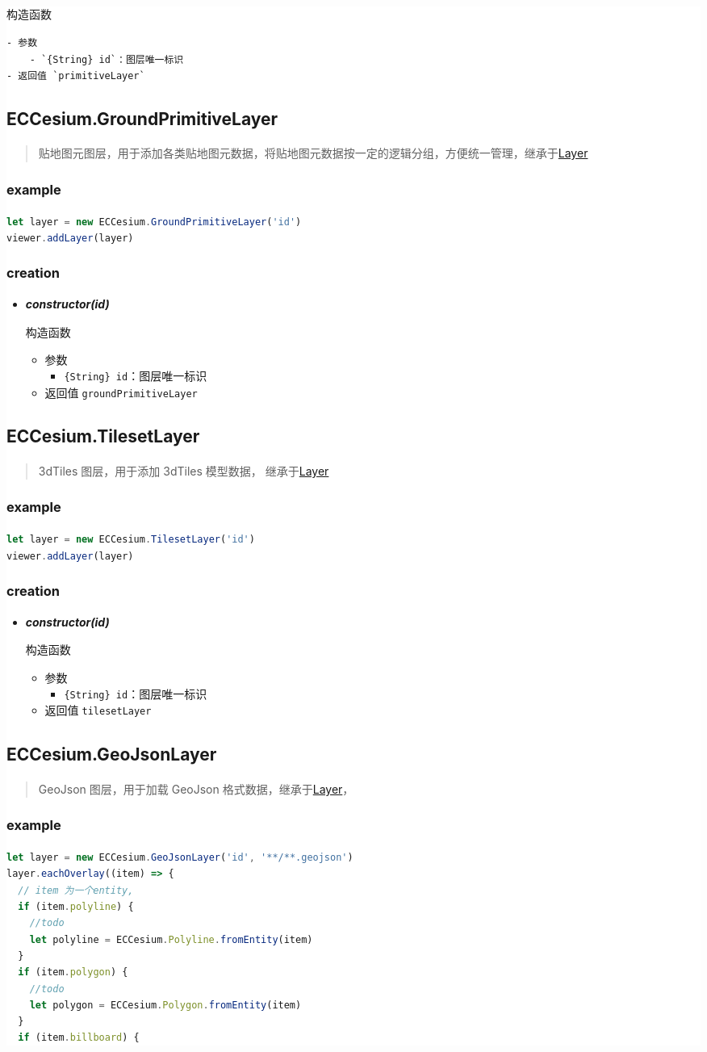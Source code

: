   构造函数

    - 参数
        - `{String} id`：图层唯一标识
    - 返回值 `primitiveLayer`

## ECCesium.GroundPrimitiveLayer

> 贴地图元图层，用于添加各类贴地图元数据，将贴地图元数据按一定的逻辑分组，方便统一管理，继承于[Layer](#ECCesium-layer)

### example

```js
let layer = new ECCesium.GroundPrimitiveLayer('id')
viewer.addLayer(layer)
```

### creation

- **_constructor(id)_**

  构造函数

    - 参数
        - `{String} id`：图层唯一标识
    - 返回值 `groundPrimitiveLayer`

## ECCesium.TilesetLayer

> 3dTiles 图层，用于添加 3dTiles 模型数据， 继承于[Layer](#ECCesium-layer)

### example

```js
let layer = new ECCesium.TilesetLayer('id')
viewer.addLayer(layer)
```

### creation

- **_constructor(id)_**

  构造函数

    - 参数
        - `{String} id`：图层唯一标识
    - 返回值 `tilesetLayer`

## ECCesium.GeoJsonLayer

> GeoJson 图层，用于加载 GeoJson 格式数据，继承于[Layer](#ECCesium-layer)，

### example

```js
let layer = new ECCesium.GeoJsonLayer('id', '**/**.geojson')
layer.eachOverlay((item) => {
  // item 为一个entity,
  if (item.polyline) {
    //todo
    let polyline = ECCesium.Polyline.fromEntity(item)
  }
  if (item.polygon) {
    //todo
    let polygon = ECCesium.Polygon.fromEntity(item)
  }
  if (item.billboard) {
```
